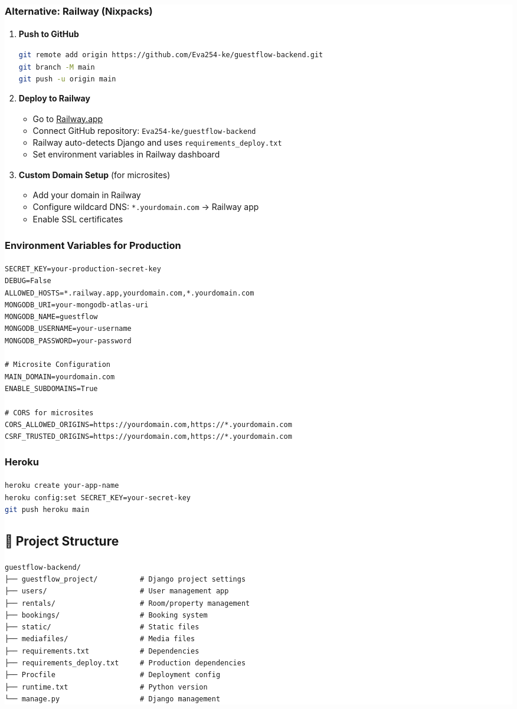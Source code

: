 ### Alternative: Railway (Nixpacks)

1. **Push to GitHub**
   ```bash
   git remote add origin https://github.com/Eva254-ke/guestflow-backend.git
   git branch -M main
   git push -u origin main
   ```

2. **Deploy to Railway**
   - Go to [Railway.app](https://railway.app)
   - Connect GitHub repository: `Eva254-ke/guestflow-backend`
   - Railway auto-detects Django and uses `requirements_deploy.txt`
   - Set environment variables in Railway dashboard

3. **Custom Domain Setup** (for microsites)
   - Add your domain in Railway
   - Configure wildcard DNS: `*.yourdomain.com` → Railway app
   - Enable SSL certificates

### Environment Variables for Production

```env
SECRET_KEY=your-production-secret-key
DEBUG=False
ALLOWED_HOSTS=*.railway.app,yourdomain.com,*.yourdomain.com
MONGODB_URI=your-mongodb-atlas-uri
MONGODB_NAME=guestflow
MONGODB_USERNAME=your-username
MONGODB_PASSWORD=your-password

# Microsite Configuration
MAIN_DOMAIN=yourdomain.com
ENABLE_SUBDOMAINS=True

# CORS for microsites
CORS_ALLOWED_ORIGINS=https://yourdomain.com,https://*.yourdomain.com
CSRF_TRUSTED_ORIGINS=https://yourdomain.com,https://*.yourdomain.com
```

### Heroku

```bash
heroku create your-app-name
heroku config:set SECRET_KEY=your-secret-key
git push heroku main
```

## 📁 Project Structure

```
guestflow-backend/
├── guestflow_project/          # Django project settings
├── users/                      # User management app
├── rentals/                    # Room/property management
├── bookings/                   # Booking system
├── static/                     # Static files
├── mediafiles/                 # Media files
├── requirements.txt            # Dependencies
├── requirements_deploy.txt     # Production dependencies
├── Procfile                    # Deployment config
├── runtime.txt                 # Python version
└── manage.py                   # Django management
```
